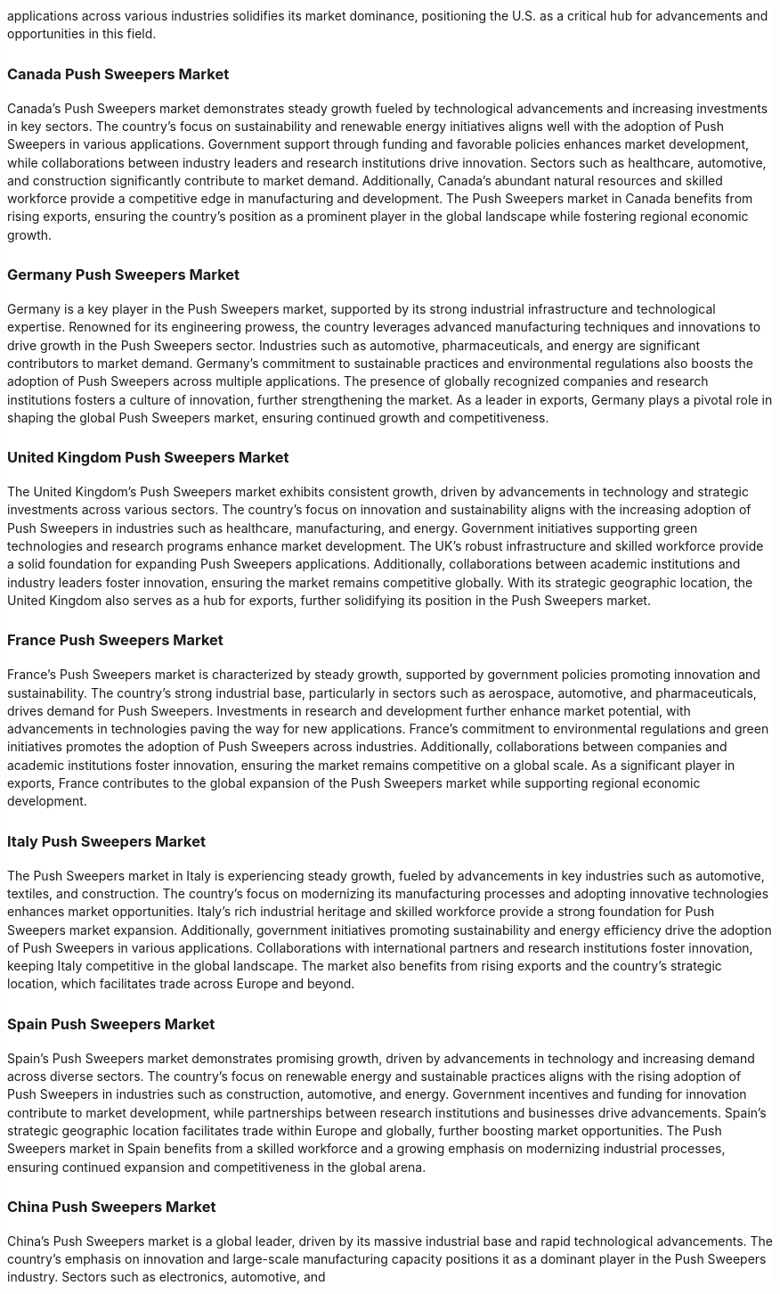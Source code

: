 applications across various industries solidifies its market dominance, positioning the U.S. as a critical hub for advancements and opportunities in this field.</p><h3>Canada Push Sweepers Market</h3><p>Canada&rsquo;s Push Sweepers market demonstrates steady growth fueled by technological advancements and increasing investments in key sectors. The country&rsquo;s focus on sustainability and renewable energy initiatives aligns well with the adoption of Push Sweepers in various applications. Government support through funding and favorable policies enhances market development, while collaborations between industry leaders and research institutions drive innovation. Sectors such as healthcare, automotive, and construction significantly contribute to market demand. Additionally, Canada&rsquo;s abundant natural resources and skilled workforce provide a competitive edge in manufacturing and development. The Push Sweepers market in Canada benefits from rising exports, ensuring the country&rsquo;s position as a prominent player in the global landscape while fostering regional economic growth.</p><h3>Germany Push Sweepers Market</h3><p>Germany is a key player in the Push Sweepers market, supported by its strong industrial infrastructure and technological expertise. Renowned for its engineering prowess, the country leverages advanced manufacturing techniques and innovations to drive growth in the Push Sweepers sector. Industries such as automotive, pharmaceuticals, and energy are significant contributors to market demand. Germany&rsquo;s commitment to sustainable practices and environmental regulations also boosts the adoption of Push Sweepers across multiple applications. The presence of globally recognized companies and research institutions fosters a culture of innovation, further strengthening the market. As a leader in exports, Germany plays a pivotal role in shaping the global Push Sweepers market, ensuring continued growth and competitiveness.</p><h3>United Kingdom Push Sweepers Market</h3><p>The United Kingdom&rsquo;s Push Sweepers market exhibits consistent growth, driven by advancements in technology and strategic investments across various sectors. The country&rsquo;s focus on innovation and sustainability aligns with the increasing adoption of Push Sweepers in industries such as healthcare, manufacturing, and energy. Government initiatives supporting green technologies and research programs enhance market development. The UK&rsquo;s robust infrastructure and skilled workforce provide a solid foundation for expanding Push Sweepers applications. Additionally, collaborations between academic institutions and industry leaders foster innovation, ensuring the market remains competitive globally. With its strategic geographic location, the United Kingdom also serves as a hub for exports, further solidifying its position in the Push Sweepers market.</p><h3>France Push Sweepers Market</h3><p>France&rsquo;s Push Sweepers market is characterized by steady growth, supported by government policies promoting innovation and sustainability. The country&rsquo;s strong industrial base, particularly in sectors such as aerospace, automotive, and pharmaceuticals, drives demand for Push Sweepers. Investments in research and development further enhance market potential, with advancements in technologies paving the way for new applications. France&rsquo;s commitment to environmental regulations and green initiatives promotes the adoption of Push Sweepers across industries. Additionally, collaborations between companies and academic institutions foster innovation, ensuring the market remains competitive on a global scale. As a significant player in exports, France contributes to the global expansion of the Push Sweepers market while supporting regional economic development.</p><h3>Italy Push Sweepers Market</h3><p>The Push Sweepers market in Italy is experiencing steady growth, fueled by advancements in key industries such as automotive, textiles, and construction. The country&rsquo;s focus on modernizing its manufacturing processes and adopting innovative technologies enhances market opportunities. Italy&rsquo;s rich industrial heritage and skilled workforce provide a strong foundation for Push Sweepers market expansion. Additionally, government initiatives promoting sustainability and energy efficiency drive the adoption of Push Sweepers in various applications. Collaborations with international partners and research institutions foster innovation, keeping Italy competitive in the global landscape. The market also benefits from rising exports and the country&rsquo;s strategic location, which facilitates trade across Europe and beyond.</p><h3>Spain Push Sweepers Market</h3><p>Spain&rsquo;s Push Sweepers market demonstrates promising growth, driven by advancements in technology and increasing demand across diverse sectors. The country&rsquo;s focus on renewable energy and sustainable practices aligns with the rising adoption of Push Sweepers in industries such as construction, automotive, and energy. Government incentives and funding for innovation contribute to market development, while partnerships between research institutions and businesses drive advancements. Spain&rsquo;s strategic geographic location facilitates trade within Europe and globally, further boosting market opportunities. The Push Sweepers market in Spain benefits from a skilled workforce and a growing emphasis on modernizing industrial processes, ensuring continued expansion and competitiveness in the global arena.</p><h3>China Push Sweepers Market</h3><p>China&rsquo;s Push Sweepers market is a global leader, driven by its massive industrial base and rapid technological advancements. The country&rsquo;s emphasis on innovation and large-scale manufacturing capacity positions it as a dominant player in the Push Sweepers industry. Sectors such as electronics, automotive, and